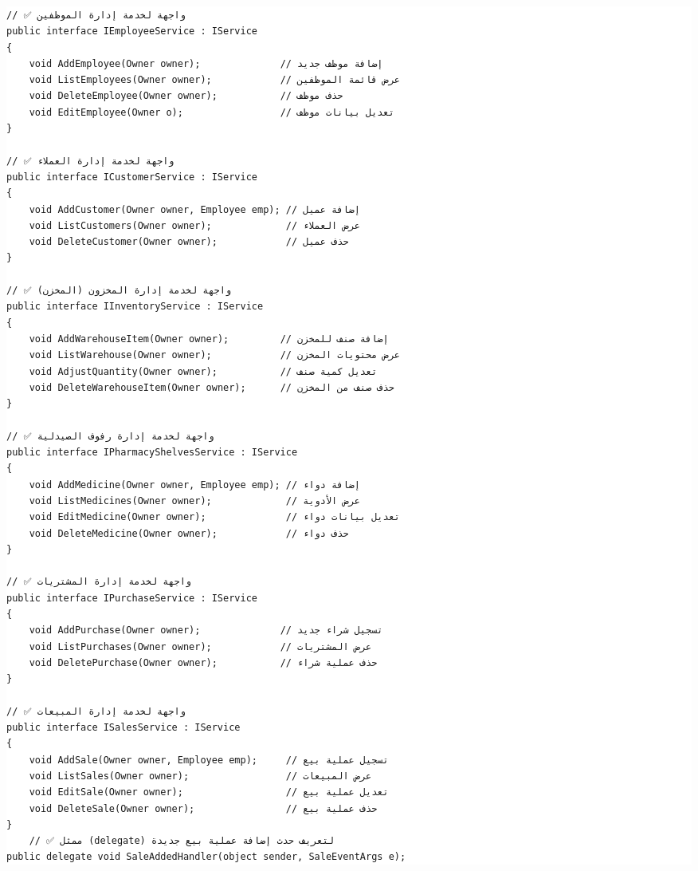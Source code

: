     // ✅ واجهة لخدمة إدارة الموظفين
    public interface IEmployeeService : IService
    {
        void AddEmployee(Owner owner);              // إضافة موظف جديد
        void ListEmployees(Owner owner);            // عرض قائمة الموظفين
        void DeleteEmployee(Owner owner);           // حذف موظف
        void EditEmployee(Owner o);                 // تعديل بيانات موظف
    }

    // ✅ واجهة لخدمة إدارة العملاء
    public interface ICustomerService : IService
    {
        void AddCustomer(Owner owner, Employee emp); // إضافة عميل
        void ListCustomers(Owner owner);             // عرض العملاء
        void DeleteCustomer(Owner owner);            // حذف عميل
    }

    // ✅ واجهة لخدمة إدارة المخزون (المخزن)
    public interface IInventoryService : IService
    {
        void AddWarehouseItem(Owner owner);         // إضافة صنف للمخزن
        void ListWarehouse(Owner owner);            // عرض محتويات المخزن
        void AdjustQuantity(Owner owner);           // تعديل كمية صنف
        void DeleteWarehouseItem(Owner owner);      // حذف صنف من المخزن
    }

    // ✅ واجهة لخدمة إدارة رفوف الصيدلية
    public interface IPharmacyShelvesService : IService
    {
        void AddMedicine(Owner owner, Employee emp); // إضافة دواء
        void ListMedicines(Owner owner);             // عرض الأدوية
        void EditMedicine(Owner owner);              // تعديل بيانات دواء
        void DeleteMedicine(Owner owner);            // حذف دواء
    }

    // ✅ واجهة لخدمة إدارة المشتريات
    public interface IPurchaseService : IService
    {
        void AddPurchase(Owner owner);              // تسجيل شراء جديد
        void ListPurchases(Owner owner);            // عرض المشتريات
        void DeletePurchase(Owner owner);           // حذف عملية شراء
    }

    // ✅ واجهة لخدمة إدارة المبيعات
    public interface ISalesService : IService
    {
        void AddSale(Owner owner, Employee emp);     // تسجيل عملية بيع
        void ListSales(Owner owner);                 // عرض المبيعات
        void EditSale(Owner owner);                  // تعديل عملية بيع
        void DeleteSale(Owner owner);                // حذف عملية بيع
    }
        // ✅ ممثل (delegate) لتعريف حدث إضافة عملية بيع جديدة
    public delegate void SaleAddedHandler(object sender, SaleEventArgs e);
